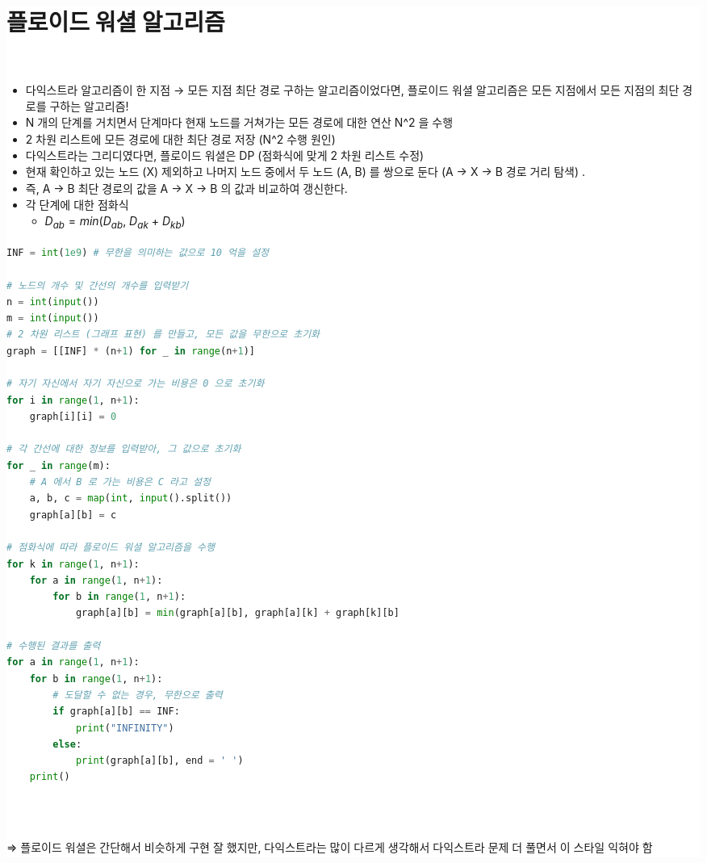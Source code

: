 # 플로이드 워셜 알고리즘
<br>

- 다익스트라 알고리즘이 한 지점 → 모든 지점 최단 경로 구하는 알고리즘이었다면, 플로이드 워셜 알고리즘은 모든 지점에서 모든 지점의 최단 경로를 구하는 알고리즘!
- N 개의 단계를 거치면서 단계마다 현재 노드를 거쳐가는 모든 경로에 대한 연산 N^2 을 수행
- 2 차원 리스트에 모든 경로에 대한 최단 경로 저장 (N^2 수행 원인)
- 다익스트라는 그리디였다면, 플로이드 워셜은 DP (점화식에 맞게 2 차원 리스트 수정)
- 현재 확인하고 있는 노드 (X) 제외하고 나머지 노드 중에서 두 노드 (A, B) 를 쌍으로 둔다 (A → X → B 경로 거리 탐색) .
- 즉, A → B 최단 경로의 값을 A → X → B 의 값과 비교하여 갱신한다.
- 각 단계에 대한 점화식
    - $D_\mathit{ab} = min(D_\mathit{ab},\ D_\mathit{ak}\ +\ D_\mathit{kb})$

```python
INF = int(1e9) # 무한을 의미하는 값으로 10 억을 설정

# 노드의 개수 및 간선의 개수를 입력받기
n = int(input())
m = int(input())
# 2 차원 리스트 (그래프 표현) 를 만들고, 모든 값을 무한으로 초기화
graph = [[INF] * (n+1) for _ in range(n+1)]

# 자기 자신에서 자기 자신으로 가는 비용은 0 으로 초기화
for i in range(1, n+1):
	graph[i][i] = 0

# 각 간선에 대한 정보를 입력받아, 그 값으로 초기화
for _ in range(m):
	# A 에서 B 로 가는 비용은 C 라고 설정
	a, b, c = map(int, input().split())
	graph[a][b] = c

# 점화식에 따라 플로이드 워셜 알고리즘을 수행
for k in range(1, n+1):
	for a in range(1, n+1):
		for b in range(1, n+1):
			graph[a][b] = min(graph[a][b], graph[a][k] + graph[k][b]

# 수행된 결과를 출력
for a in range(1, n+1):
	for b in range(1, n+1):
		# 도달할 수 없는 경우, 무한으로 출력
		if graph[a][b] == INF:
			print("INFINITY")
		else:
			print(graph[a][b], end = ' ')
	print()

```

<br>

<br>

⇒ 플로이드 워셜은 간단해서 비슷하게 구현 잘 했지만, 다익스트라는 많이 다르게 생각해서 다익스트라 문제 더 풀면서 이 스타일 익혀야 함